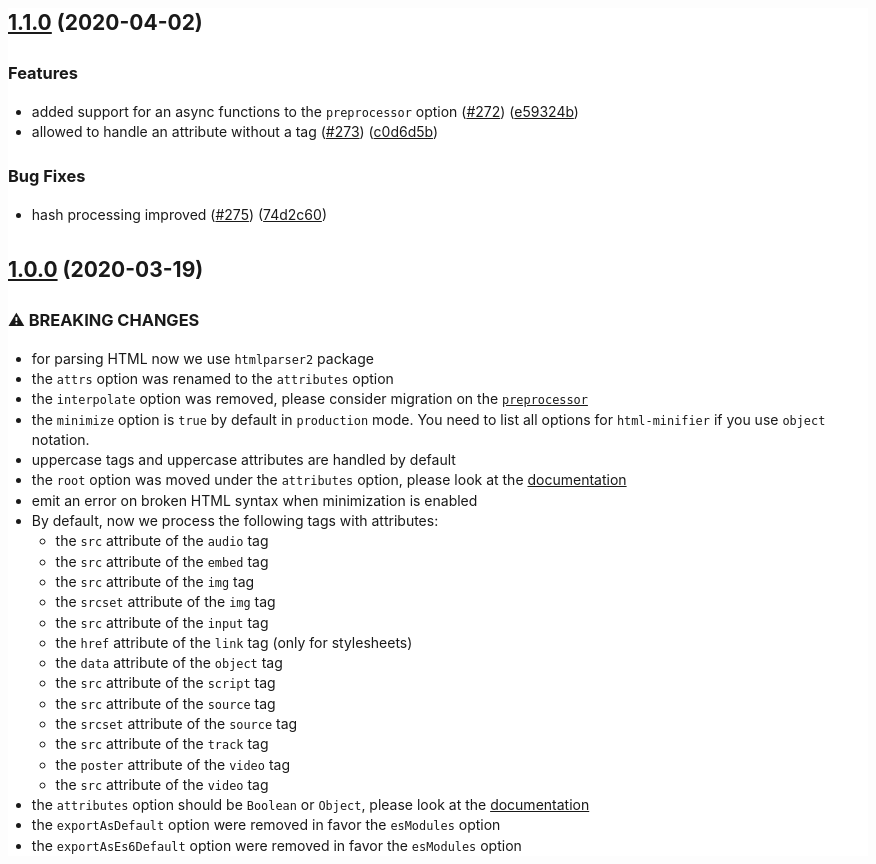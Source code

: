 ## [1.1.0](https://github.com/webpack-contrib/html-loader/compare/v1.0.0...v1.1.0) (2020-04-02)


### Features

* added support for an async functions to the `preprocessor` option ([#272](https://github.com/webpack-contrib/html-loader/issues/272)) ([e59324b](https://github.com/webpack-contrib/html-loader/commit/e59324b929557a9e1da5e1713748351cf37efdb1))
* allowed to handle an attribute without a tag ([#273](https://github.com/webpack-contrib/html-loader/issues/273)) ([c0d6d5b](https://github.com/webpack-contrib/html-loader/commit/c0d6d5b9338af219a5cd81779ee2bcd9254420ed))


### Bug Fixes

* hash processing improved ([#275](https://github.com/webpack-contrib/html-loader/issues/275)) ([74d2c60](https://github.com/webpack-contrib/html-loader/commit/74d2c607c519bdaad995a51e74b6317c8cfaad14))

## [1.0.0](https://github.com/ryanclark/html-loader/compare/v0.5.5...v1.0.0) (2020-03-19)


### ⚠ BREAKING CHANGES

* for parsing HTML now we use `htmlparser2` package
* the `attrs` option was renamed to the `attributes` option
* the `interpolate` option was removed, please consider migration on the [`preprocessor`](https://github.com/webpack-contrib/html-loader#preprocessor)
* the `minimize` option is `true` by default in `production` mode. You need to list all options for `html-minifier` if you use `object` notation.
* uppercase tags and uppercase attributes are handled by default
* the `root` option was moved under the `attributes` option, please look at the [documentation](https://github.com/webpack-contrib/html-loader#object)
* emit an error on broken HTML syntax when minimization is enabled
* By default, now we process the following tags with attributes:
  * the `src` attribute of the `audio` tag
  * the `src` attribute of the `embed` tag
  * the `src` attribute of the `img` tag
  * the `srcset` attribute of the `img` tag
  * the `src` attribute of the `input` tag
  * the `href` attribute of the `link` tag (only for stylesheets)
  * the `data` attribute of the `object` tag
  * the `src` attribute of the `script` tag
  * the `src` attribute of the `source` tag
  * the `srcset` attribute of the `source` tag
  * the `src` attribute of the `track` tag
  * the `poster` attribute of the `video` tag
  * the `src` attribute of the `video` tag
* the `attributes` option should be `Boolean` or `Object`, please look at the [documentation](https://github.com/webpack-contrib/html-loader#object)
* the `exportAsDefault` option were removed in favor the `esModules` option
* the `exportAsEs6Default` option were removed in favor the `esModules` option
